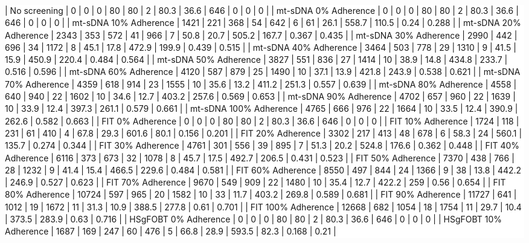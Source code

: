 | No screening           |             0 |                0 |                   0 |                  80 |           80 |               2 |        80.3 |         36.6 |         646   |   0   |                 0     |                 0     |
| mt-sDNA 0% Adherence   |             0 |                0 |                   0 |                  80 |           80 |               2 |        80.3 |         36.6 |         646   |   0   |                 0     |                 0     |
| mt-sDNA 10% Adherence  |          1421 |              221 |                 368 |                  54 |          642 |               6 |        61   |         26.1 |         558.7 | 110.5 |                 0.24  |                 0.288 |
| mt-sDNA 20% Adherence  |          2343 |              353 |                 572 |                  41 |          966 |               7 |        50.8 |         20.7 |         505.2 | 167.7 |                 0.367 |                 0.435 |
| mt-sDNA 30% Adherence  |          2990 |              442 |                 696 |                  34 |         1172 |               8 |        45.1 |         17.8 |         472.9 | 199.9 |                 0.439 |                 0.515 |
| mt-sDNA 40% Adherence  |          3464 |              503 |                 778 |                  29 |         1310 |               9 |        41.5 |         15.9 |         450.9 | 220.4 |                 0.484 |                 0.564 |
| mt-sDNA 50% Adherence  |          3827 |              551 |                 836 |                  27 |         1414 |              10 |        38.9 |         14.8 |         434.8 | 233.7 |                 0.516 |                 0.596 |
| mt-sDNA 60% Adherence  |          4120 |              587 |                 879 |                  25 |         1490 |              10 |        37.1 |         13.9 |         421.8 | 243.9 |                 0.538 |                 0.621 |
| mt-sDNA 70% Adherence  |          4359 |              618 |                 914 |                  23 |         1555 |              10 |        35.6 |         13.2 |         411.2 | 251.3 |                 0.557 |                 0.639 |
| mt-sDNA 80% Adherence  |          4558 |              640 |                 940 |                  22 |         1602 |              10 |        34.6 |         12.7 |         403.2 | 257.6 |                 0.569 |                 0.653 |
| mt-sDNA 90% Adherence  |          4702 |              657 |                 960 |                  22 |         1639 |              10 |        33.9 |         12.4 |         397.3 | 261.1 |                 0.579 |                 0.661 |
| mt-sDNA 100% Adherence |          4765 |              666 |                 976 |                  22 |         1664 |              10 |        33.5 |         12.4 |         390.9 | 262.6 |                 0.582 |                 0.663 |
| FIT 0% Adherence       |             0 |                0 |                   0 |                  80 |           80 |               2 |        80.3 |         36.6 |         646   |   0   |                 0     |                 0     |
| FIT 10% Adherence      |          1724 |              118 |                 231 |                  61 |          410 |               4 |        67.8 |         29.3 |         601.6 |  80.1 |                 0.156 |                 0.201 |
| FIT 20% Adherence      |          3302 |              217 |                 413 |                  48 |          678 |               6 |        58.3 |         24   |         560.1 | 135.7 |                 0.274 |                 0.344 |
| FIT 30% Adherence      |          4761 |              301 |                 556 |                  39 |          895 |               7 |        51.3 |         20.2 |         524.8 | 176.6 |                 0.362 |                 0.448 |
| FIT 40% Adherence      |          6116 |              373 |                 673 |                  32 |         1078 |               8 |        45.7 |         17.5 |         492.7 | 206.5 |                 0.431 |                 0.523 |
| FIT 50% Adherence      |          7370 |              438 |                 766 |                  28 |         1232 |               9 |        41.4 |         15.4 |         466.5 | 229.6 |                 0.484 |                 0.581 |
| FIT 60% Adherence      |          8550 |              497 |                 844 |                  24 |         1366 |               9 |        38   |         13.8 |         442.2 | 246.9 |                 0.527 |                 0.623 |
| FIT 70% Adherence      |          9670 |              549 |                 909 |                  22 |         1480 |              10 |        35.4 |         12.7 |         422.2 | 259   |                 0.56  |                 0.654 |
| FIT 80% Adherence      |         10724 |              597 |                 965 |                  20 |         1582 |              10 |        33   |         11.7 |         403.2 | 269.8 |                 0.589 |                 0.681 |
| FIT 90% Adherence      |         11727 |              641 |                1012 |                  19 |         1672 |              11 |        31.3 |         10.9 |         388.5 | 277.8 |                 0.61  |                 0.701 |
| FIT 100% Adherence     |         12668 |              682 |                1054 |                  18 |         1754 |              11 |        29.7 |         10.4 |         373.5 | 283.9 |                 0.63  |                 0.716 |
| HSgFOBT 0% Adherence   |             0 |                0 |                   0 |                  80 |           80 |               2 |        80.3 |         36.6 |         646   |   0   |                 0     |                 0     |
| HSgFOBT 10% Adherence  |          1687 |              169 |                 247 |                  60 |          476 |               5 |        66.8 |         28.9 |         593.5 |  82.3 |                 0.168 |                 0.21  |